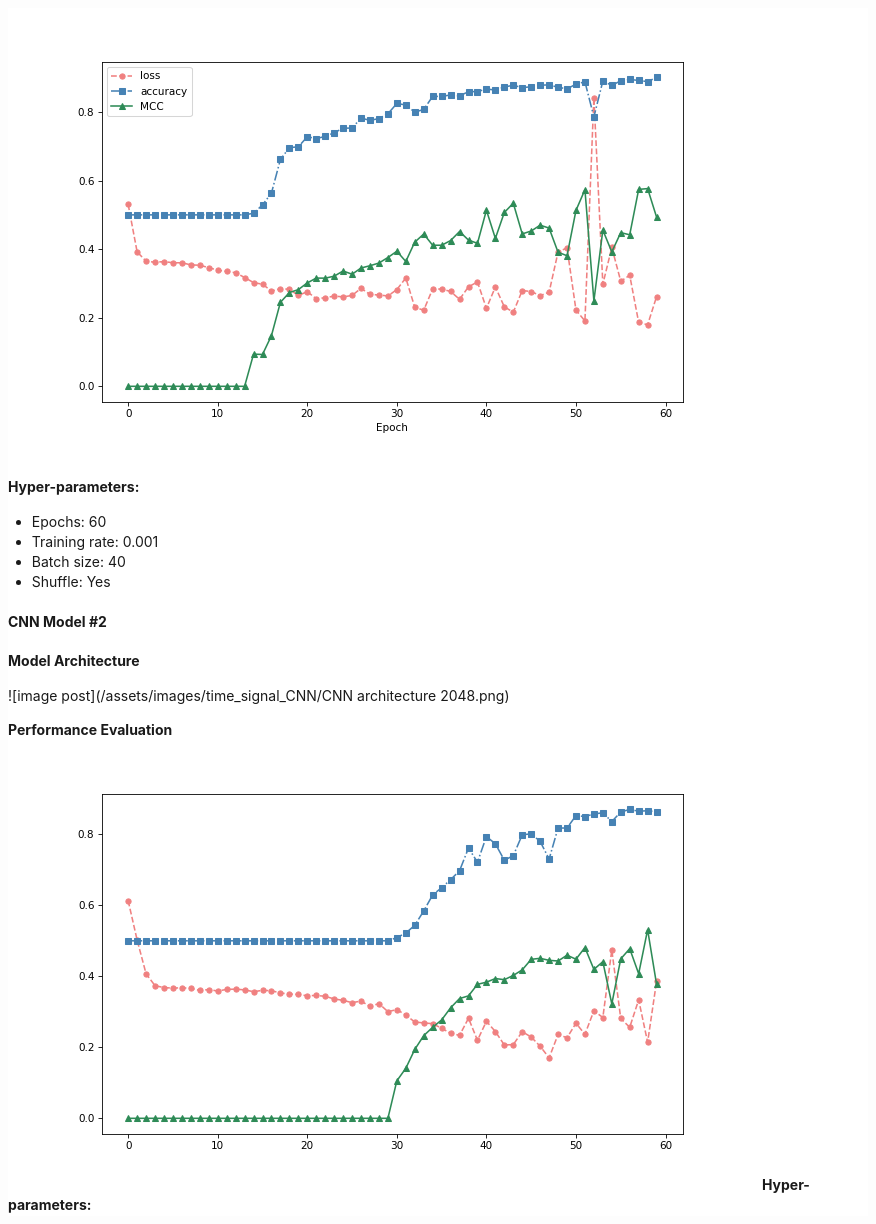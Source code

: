 ![image post](/assets/images/time_signal_CNN/Learning_plot_4096.png)


**Hyper-parameters:**

- Epochs: 60
- Training rate: 0.001
- Batch size: 40
- Shuffle: Yes

#### CNN Model #2

**Model Architecture**

![image post](/assets/images/time_signal_CNN/CNN architecture 2048.png)

**Performance Evaluation**
![image post](/assets/images/time_signal_CNN/Learning_plot_2048.png)
**Hyper-parameters:**
